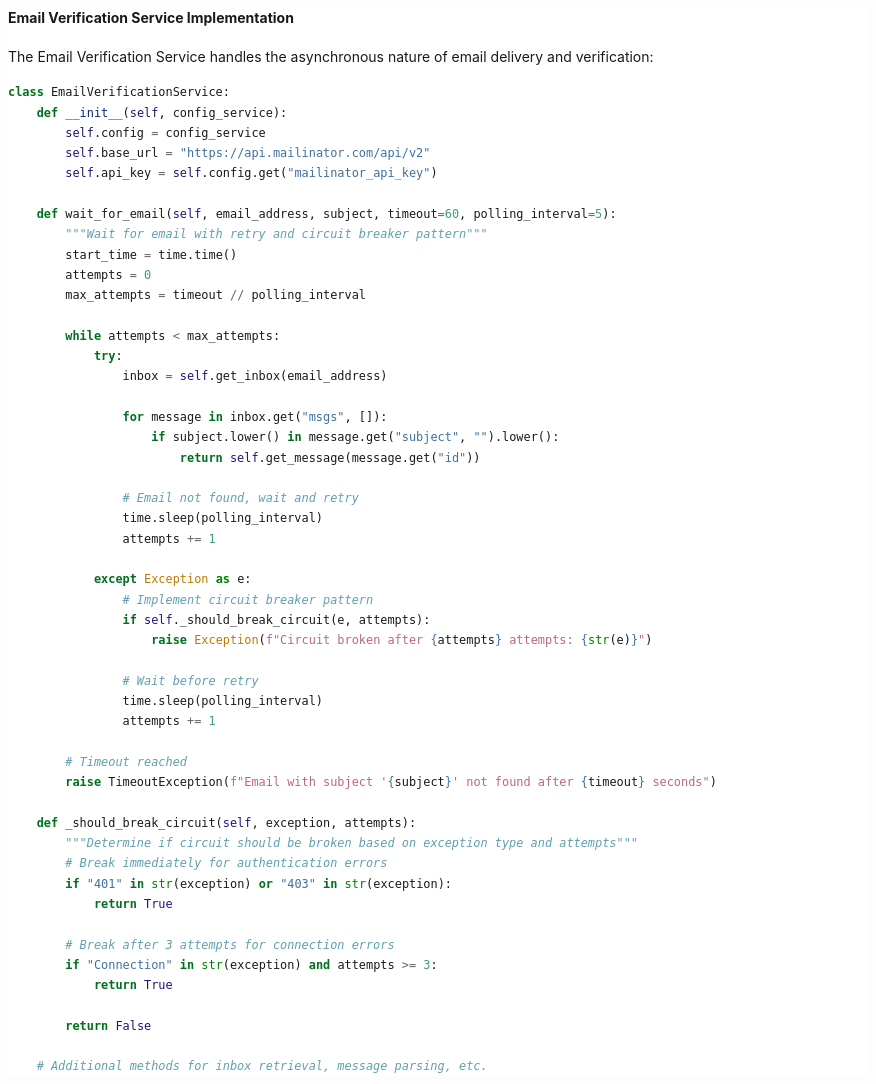 #### Email Verification Service Implementation

The Email Verification Service handles the asynchronous nature of email delivery and verification:

```python
class EmailVerificationService:
    def __init__(self, config_service):
        self.config = config_service
        self.base_url = "https://api.mailinator.com/api/v2"
        self.api_key = self.config.get("mailinator_api_key")
    
    def wait_for_email(self, email_address, subject, timeout=60, polling_interval=5):
        """Wait for email with retry and circuit breaker pattern"""
        start_time = time.time()
        attempts = 0
        max_attempts = timeout // polling_interval
        
        while attempts < max_attempts:
            try:
                inbox = self.get_inbox(email_address)
                
                for message in inbox.get("msgs", []):
                    if subject.lower() in message.get("subject", "").lower():
                        return self.get_message(message.get("id"))
                
                # Email not found, wait and retry
                time.sleep(polling_interval)
                attempts += 1
                
            except Exception as e:
                # Implement circuit breaker pattern
                if self._should_break_circuit(e, attempts):
                    raise Exception(f"Circuit broken after {attempts} attempts: {str(e)}")
                
                # Wait before retry
                time.sleep(polling_interval)
                attempts += 1
        
        # Timeout reached
        raise TimeoutException(f"Email with subject '{subject}' not found after {timeout} seconds")
    
    def _should_break_circuit(self, exception, attempts):
        """Determine if circuit should be broken based on exception type and attempts"""
        # Break immediately for authentication errors
        if "401" in str(exception) or "403" in str(exception):
            return True
        
        # Break after 3 attempts for connection errors
        if "Connection" in str(exception) and attempts >= 3:
            return True
        
        return False
    
    # Additional methods for inbox retrieval, message parsing, etc.
```
